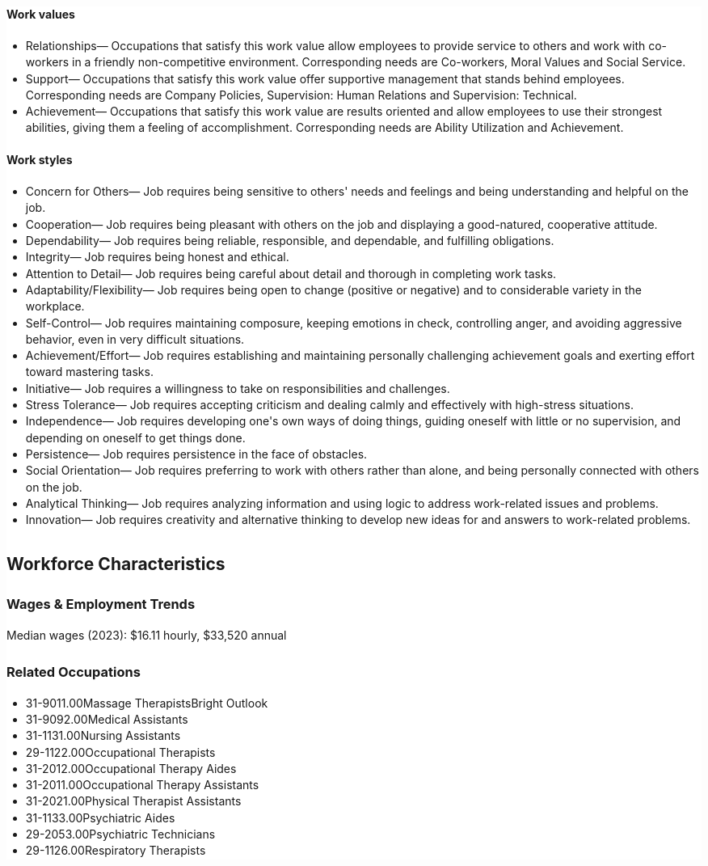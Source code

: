 #### Work values
- Relationships— Occupations that satisfy this work value allow employees to provide service to others and work with co-workers in a friendly non-competitive environment. Corresponding needs are Co-workers, Moral Values and Social Service.
- Support— Occupations that satisfy this work value offer supportive management that stands behind employees. Corresponding needs are Company Policies, Supervision: Human Relations and Supervision: Technical.
- Achievement— Occupations that satisfy this work value are results oriented and allow employees to use their strongest abilities, giving them a feeling of accomplishment. Corresponding needs are Ability Utilization and Achievement.

#### Work styles
- Concern for Others— Job requires being sensitive to others' needs and feelings and being understanding and helpful on the job.
- Cooperation— Job requires being pleasant with others on the job and displaying a good-natured, cooperative attitude.
- Dependability— Job requires being reliable, responsible, and dependable, and fulfilling obligations.
- Integrity— Job requires being honest and ethical.
- Attention to Detail— Job requires being careful about detail and thorough in completing work tasks.
- Adaptability/Flexibility— Job requires being open to change (positive or negative) and to considerable variety in the workplace.
- Self-Control— Job requires maintaining composure, keeping emotions in check, controlling anger, and avoiding aggressive behavior, even in very difficult situations.
- Achievement/Effort— Job requires establishing and maintaining personally challenging achievement goals and exerting effort toward mastering tasks.
- Initiative— Job requires a willingness to take on responsibilities and challenges.
- Stress Tolerance— Job requires accepting criticism and dealing calmly and effectively with high-stress situations.
- Independence— Job requires developing one's own ways of doing things, guiding oneself with little or no supervision, and depending on oneself to get things done.
- Persistence— Job requires persistence in the face of obstacles.
- Social Orientation— Job requires preferring to work with others rather than alone, and being personally connected with others on the job.
- Analytical Thinking— Job requires analyzing information and using logic to address work-related issues and problems.
- Innovation— Job requires creativity and alternative thinking to develop new ideas for and answers to work-related problems.

## Workforce Characteristics
### Wages & Employment Trends
Median wages (2023): $16.11 hourly, $33,520 annual

### Related Occupations
- 31-9011.00Massage TherapistsBright Outlook
- 31-9092.00Medical Assistants
- 31-1131.00Nursing Assistants
- 29-1122.00Occupational Therapists
- 31-2012.00Occupational Therapy Aides
- 31-2011.00Occupational Therapy Assistants
- 31-2021.00Physical Therapist Assistants
- 31-1133.00Psychiatric Aides
- 29-2053.00Psychiatric Technicians
- 29-1126.00Respiratory Therapists